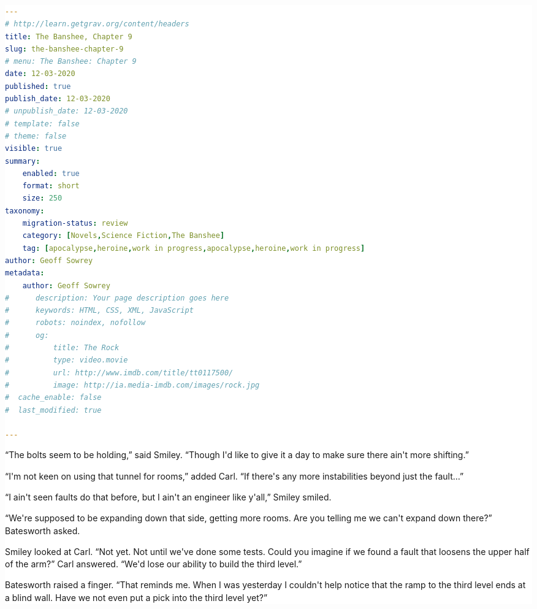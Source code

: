 ```yaml
---
# http://learn.getgrav.org/content/headers
title: The Banshee, Chapter 9
slug: the-banshee-chapter-9
# menu: The Banshee: Chapter 9
date: 12-03-2020
published: true
publish_date: 12-03-2020
# unpublish_date: 12-03-2020
# template: false
# theme: false
visible: true
summary:
    enabled: true
    format: short
    size: 250
taxonomy:
    migration-status: review
    category: [Novels,Science Fiction,The Banshee]
    tag: [apocalypse,heroine,work in progress,apocalypse,heroine,work in progress]
author: Geoff Sowrey
metadata:
    author: Geoff Sowrey
#      description: Your page description goes here
#      keywords: HTML, CSS, XML, JavaScript
#      robots: noindex, nofollow
#      og:
#          title: The Rock
#          type: video.movie
#          url: http://www.imdb.com/title/tt0117500/
#          image: http://ia.media-imdb.com/images/rock.jpg
#  cache_enable: false
#  last_modified: true

---
```


“The bolts seem to be holding,” said Smiley. “Though I'd like to give it a day to make sure there ain't more shifting.” 

“I'm not keen on using that tunnel for rooms,” added Carl. “If there's any more instabilities beyond just the fault…”

“I ain't seen faults do that before, but I ain't an engineer like y'all,” Smiley smiled. 

“We're supposed to be expanding down that side, getting more rooms. Are you telling me we can't expand down there?” Batesworth asked. 

Smiley looked at Carl. “Not yet. Not until we've done some tests. Could you imagine if we found a fault that loosens the upper half of the arm?” Carl answered. “We'd lose our ability to build the third level.”

Batesworth raised a finger. “That reminds me. When I was yesterday I couldn't help notice that the ramp to the third level ends at a blind wall. Have we not even put a pick into the third level yet?”
